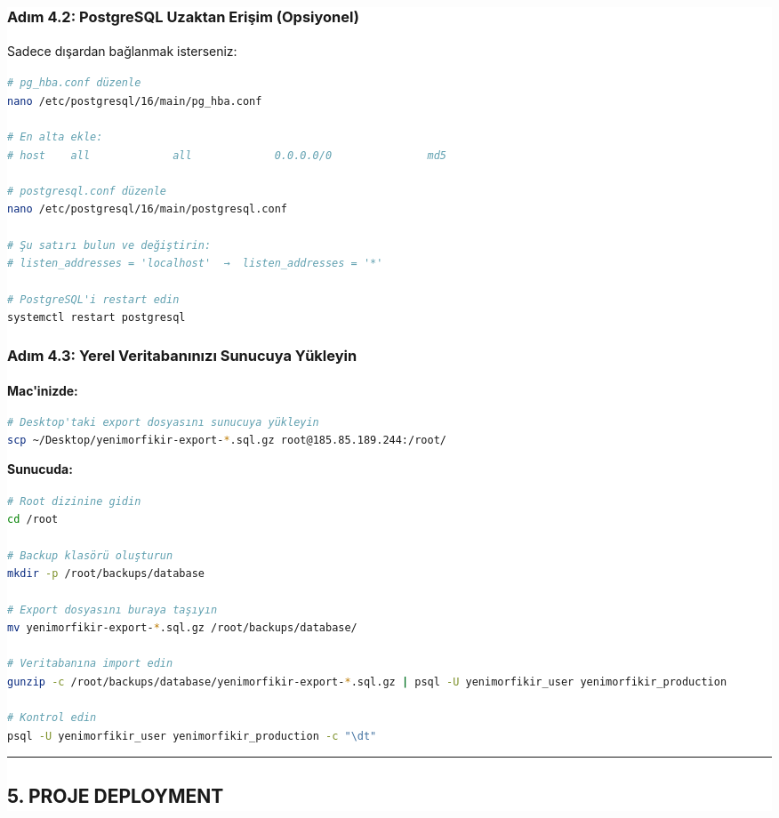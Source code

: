 ### Adım 4.2: PostgreSQL Uzaktan Erişim (Opsiyonel)

Sadece dışardan bağlanmak isterseniz:

```bash
# pg_hba.conf düzenle
nano /etc/postgresql/16/main/pg_hba.conf

# En alta ekle:
# host    all             all             0.0.0.0/0               md5

# postgresql.conf düzenle
nano /etc/postgresql/16/main/postgresql.conf

# Şu satırı bulun ve değiştirin:
# listen_addresses = 'localhost'  →  listen_addresses = '*'

# PostgreSQL'i restart edin
systemctl restart postgresql
```

### Adım 4.3: Yerel Veritabanınızı Sunucuya Yükleyin

**Mac'inizde:**

```bash
# Desktop'taki export dosyasını sunucuya yükleyin
scp ~/Desktop/yenimorfikir-export-*.sql.gz root@185.85.189.244:/root/
```

**Sunucuda:**

```bash
# Root dizinine gidin
cd /root

# Backup klasörü oluşturun
mkdir -p /root/backups/database

# Export dosyasını buraya taşıyın
mv yenimorfikir-export-*.sql.gz /root/backups/database/

# Veritabanına import edin
gunzip -c /root/backups/database/yenimorfikir-export-*.sql.gz | psql -U yenimorfikir_user yenimorfikir_production

# Kontrol edin
psql -U yenimorfikir_user yenimorfikir_production -c "\dt"
```

---

## 5. PROJE DEPLOYMENT
